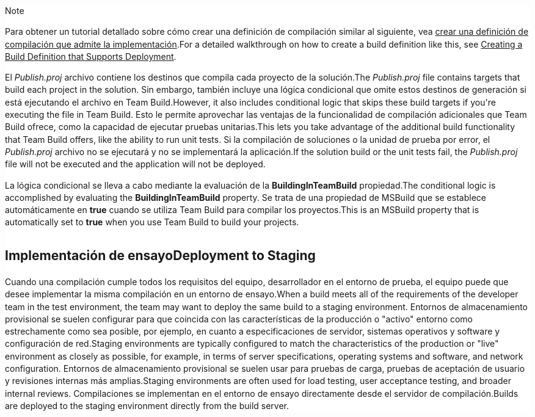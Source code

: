 > [!NOTE]
> <span data-ttu-id="04ba5-193">Para obtener un tutorial detallado sobre cómo crear una definición de compilación similar al siguiente, vea [crear una definición de compilación que admite la implementación](../configuring-team-foundation-server-for-web-deployment/creating-a-build-definition-that-supports-deployment.md).</span><span class="sxs-lookup"><span data-stu-id="04ba5-193">For a detailed walkthrough on how to create a build definition like this, see [Creating a Build Definition that Supports Deployment](../configuring-team-foundation-server-for-web-deployment/creating-a-build-definition-that-supports-deployment.md).</span></span>


<span data-ttu-id="04ba5-194">El *Publish.proj* archivo contiene los destinos que compila cada proyecto de la solución.</span><span class="sxs-lookup"><span data-stu-id="04ba5-194">The *Publish.proj* file contains targets that build each project in the solution.</span></span> <span data-ttu-id="04ba5-195">Sin embargo, también incluye una lógica condicional que omite estos destinos de generación si está ejecutando el archivo en Team Build.</span><span class="sxs-lookup"><span data-stu-id="04ba5-195">However, it also includes conditional logic that skips these build targets if you're executing the file in Team Build.</span></span> <span data-ttu-id="04ba5-196">Esto le permite aprovechar las ventajas de la funcionalidad de compilación adicionales que Team Build ofrece, como la capacidad de ejecutar pruebas unitarias.</span><span class="sxs-lookup"><span data-stu-id="04ba5-196">This lets you take advantage of the additional build functionality that Team Build offers, like the ability to run unit tests.</span></span> <span data-ttu-id="04ba5-197">Si la compilación de soluciones o la unidad de prueba por error, el *Publish.proj* archivo no se ejecutará y no se implementará la aplicación.</span><span class="sxs-lookup"><span data-stu-id="04ba5-197">If the solution build or the unit tests fail, the *Publish.proj* file will not be executed and the application will not be deployed.</span></span>

<span data-ttu-id="04ba5-198">La lógica condicional se lleva a cabo mediante la evaluación de la **BuildingInTeamBuild** propiedad.</span><span class="sxs-lookup"><span data-stu-id="04ba5-198">The conditional logic is accomplished by evaluating the **BuildingInTeamBuild** property.</span></span> <span data-ttu-id="04ba5-199">Se trata de una propiedad de MSBuild que se establece automáticamente en **true** cuando se utiliza Team Build para compilar los proyectos.</span><span class="sxs-lookup"><span data-stu-id="04ba5-199">This is an MSBuild property that is automatically set to **true** when you use Team Build to build your projects.</span></span>

## <a name="deployment-to-staging"></a><span data-ttu-id="04ba5-200">Implementación de ensayo</span><span class="sxs-lookup"><span data-stu-id="04ba5-200">Deployment to Staging</span></span>

<span data-ttu-id="04ba5-201">Cuando una compilación cumple todos los requisitos del equipo, desarrollador en el entorno de prueba, el equipo puede que desee implementar la misma compilación en un entorno de ensayo.</span><span class="sxs-lookup"><span data-stu-id="04ba5-201">When a build meets all of the requirements of the developer team in the test environment, the team may want to deploy the same build to a staging environment.</span></span> <span data-ttu-id="04ba5-202">Entornos de almacenamiento provisional se suelen configurar para que coincida con las características de la producción o "activo" entorno como estrechamente como sea posible, por ejemplo, en cuanto a especificaciones de servidor, sistemas operativos y software y configuración de red.</span><span class="sxs-lookup"><span data-stu-id="04ba5-202">Staging environments are typically configured to match the characteristics of the production or "live" environment as closely as possible, for example, in terms of server specifications, operating systems and software, and network configuration.</span></span> <span data-ttu-id="04ba5-203">Entornos de almacenamiento provisional se suelen usar para pruebas de carga, pruebas de aceptación de usuario y revisiones internas más amplias.</span><span class="sxs-lookup"><span data-stu-id="04ba5-203">Staging environments are often used for load testing, user acceptance testing, and broader internal reviews.</span></span> <span data-ttu-id="04ba5-204">Compilaciones se implementan en el entorno de ensayo directamente desde el servidor de compilación.</span><span class="sxs-lookup"><span data-stu-id="04ba5-204">Builds are deployed to the staging environment directly from the build server.</span></span>
